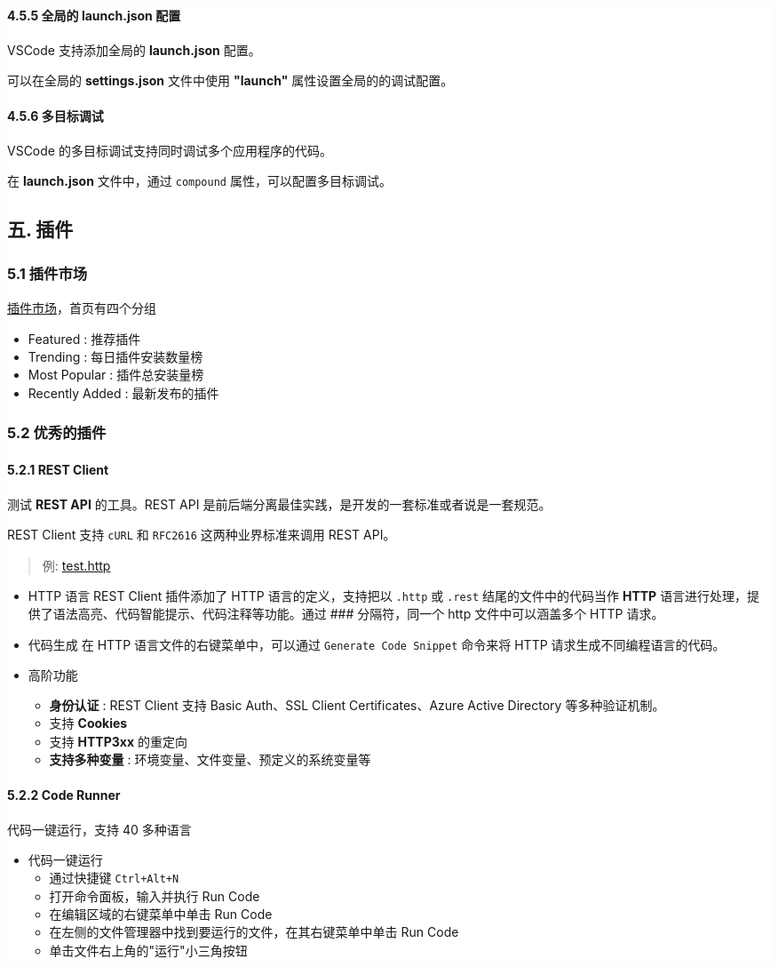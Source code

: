 #### 4.5.5 全局的 launch.json 配置

VSCode 支持添加全局的 **launch.json** 配置。

可以在全局的 **settings.json** 文件中使用 **"launch"** 属性设置全局的的调试配置。

#### 4.5.6 多目标调试

VSCode 的多目标调试支持同时调试多个应用程序的代码。

在 **launch.json** 文件中，通过 `compound` 属性，可以配置多目标调试。

## 五. 插件

### 5.1 插件市场

[插件市场](https://marketplace.visualstudio.com/vscode)，首页有四个分组

- Featured : 推荐插件
- Trending : 每日插件安装数量榜
- Most Popular : 插件总安装量榜
- Recently Added : 最新发布的插件

### 5.2 优秀的插件

#### 5.2.1 REST Client

测试 **REST API** 的工具。REST API 是前后端分离最佳实践，是开发的一套标准或者说是一套规范。

REST Client 支持 `cURL` 和 `RFC2616` 这两种业界标准来调用 REST API。

> 例: [test.http](./演示文件/test.http)

- HTTP 语言
  REST Client 插件添加了 HTTP 语言的定义，支持把以 `.http` 或 `.rest` 结尾的文件中的代码当作 **HTTP** 语言进行处理，提供了语法高亮、代码智能提示、代码注释等功能。通过 ### 分隔符，同一个 http 文件中可以涵盖多个 HTTP 请求。

- 代码生成
  在 HTTP 语言文件的右键菜单中，可以通过 `Generate Code Snippet` 命令来将 HTTP 请求生成不同编程语言的代码。

- 高阶功能
  - **身份认证** : REST Client 支持 Basic Auth、SSL Client Certificates、Azure Active Directory 等多种验证机制。
  - 支持 **Cookies**
  - 支持 **HTTP3xx** 的重定向
  - **支持多种变量** : 环境变量、文件变量、预定义的系统变量等

#### 5.2.2 Code Runner

代码一键运行，支持 40 多种语言

- 代码一键运行
  - 通过快捷键 `Ctrl+Alt+N`
  - 打开命令面板，输入并执行 Run Code
  - 在编辑区域的右键菜单中单击 Run Code
  - 在左侧的文件管理器中找到要运行的文件，在其右键菜单中单击 Run Code
  - 单击文件右上角的"运行"小三角按钮
